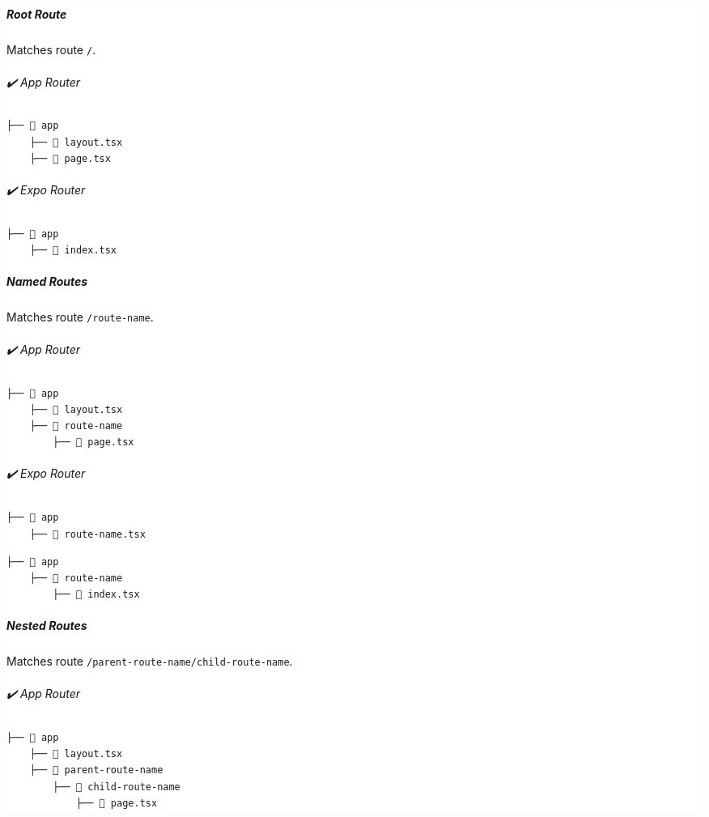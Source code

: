 ##### Root Route

Matches route `/`.

###### :heavy_check_mark: App Router

```shell
├── 📁 app
    ├── 📄 layout.tsx
    ├── 📄 page.tsx
```

###### :heavy_check_mark: Expo Router

```shell
├── 📁 app
    ├── 📄 index.tsx
```

##### Named Routes

Matches route `/route-name`.

###### :heavy_check_mark: App Router

```shell
├── 📁 app
    ├── 📄 layout.tsx
    ├── 📁 route-name
        ├── 📄 page.tsx
```

###### :heavy_check_mark: Expo Router

```shell
├── 📁 app
    ├── 📄 route-name.tsx
```

```shell
├── 📁 app
    ├── 📁 route-name
        ├── 📄 index.tsx
```

##### Nested Routes

Matches route `/parent-route-name/child-route-name`.

###### :heavy_check_mark: App Router

```shell
├── 📁 app
    ├── 📄 layout.tsx
    ├── 📁 parent-route-name
        ├── 📁 child-route-name
            ├── 📄 page.tsx
```
